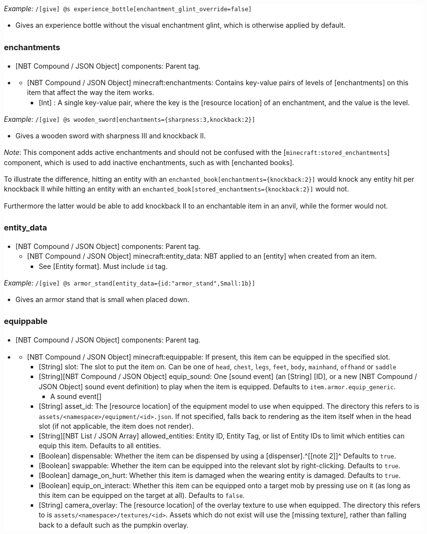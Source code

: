 *Example:* `/[give] @s experience_bottle[enchantment_glint_override=false]`

-   Gives an experience bottle without the visual enchantment glint, which is otherwise applied by default.

### enchantments

-   [NBT Compound / JSON Object] components: Parent tag.

-   -   [NBT Compound / JSON Object] minecraft:enchantments: Contains key-value pairs of levels of [enchantments] on this item that affect the way the item works.
        -   [Int] *<enchantment ID>*: A single key-value pair, where the key is the [resource location] of an enchantment, and the value is the level.

*Example:* `/[give] @s wooden_sword[enchantments={sharpness:3,knockback:2}]`

-   Gives a wooden sword with sharpness III and knockback II.

*Note*: This component adds active enchantments and should not be confused with the [`minecraft:stored_enchantments`] component, which is used to add inactive enchantments, such as with [enchanted books].

To illustrate the difference, hitting an entity with an `enchanted_book[enchantments={knockback:2}]` would knock any entity hit per knockback II while hitting an entity with an `enchanted_book[stored_enchantments={knockback:2}]` would not.

Furthermore the latter would be able to add knockback II to an enchantable item in an anvil, while the former would not.

### entity_data

-   [NBT Compound / JSON Object] components: Parent tag.
    -   [NBT Compound / JSON Object] minecraft:entity_data: NBT applied to an [entity] when created from an item.
        -   See [Entity format]. Must include `id` tag.

*Example:* `/[give] @s armor_stand[entity_data={id:"armor_stand",Small:1b}]`

-   Gives an armor stand that is small when placed down.

### equippable

-   [NBT Compound / JSON Object] components: Parent tag.

-   -   [NBT Compound / JSON Object] minecraft:equippable: If present, this item can be equipped in the specified slot.
        -   [String] slot: The slot to put the item on. Can be one of `head`, `chest`, `legs`, `feet`, `body`, `mainhand`, `offhand` or `saddle`
        -   [String][NBT Compound / JSON Object] equip_sound: One [sound event] (an [String] [ID], or a new [NBT Compound / JSON Object] sound event definition) to play when the item is equipped. Defaults to `item.armor.equip_generic`.
            -   A sound event[]
        -   [String] asset_id: The [resource location] of the equipment model to use when equipped. The directory this refers to is `assets/<namespace>/equipment/<id>.json`. If not specified, falls back to rendering as the item itself when in the head slot (if not applicable, the item does not render).
        -   [String][NBT List / JSON Array] allowed_entities: Entity ID, Entity Tag, or list of Entity IDs to limit which entities can equip this item. Defaults to all entities.
        -   [Boolean] dispensable: Whether the item can be dispensed by using a [dispenser].^[[note 2]]^ Defaults to `true`.
        -   [Boolean] swappable: Whether the item can be equipped into the relevant slot by right-clicking. Defaults to `true`.
        -   [Boolean] damage_on_hurt: Whether this item is damaged when the wearing entity is damaged. Defaults to `true`.
        -   [Boolean] equip_on_interact: Whether this item can be equipped onto a target mob by pressing use on it (as long as this item can be equipped on the target at all). Defaults to `false`.
        -   [String] camera_overlay: The [resource location] of the overlay texture to use when equipped. The directory this refers to is `assets/<namespace>/textures/<id>`. Assets which do not exist will use the [missing texture], rather than falling back to a default such as the pumpkin overlay.